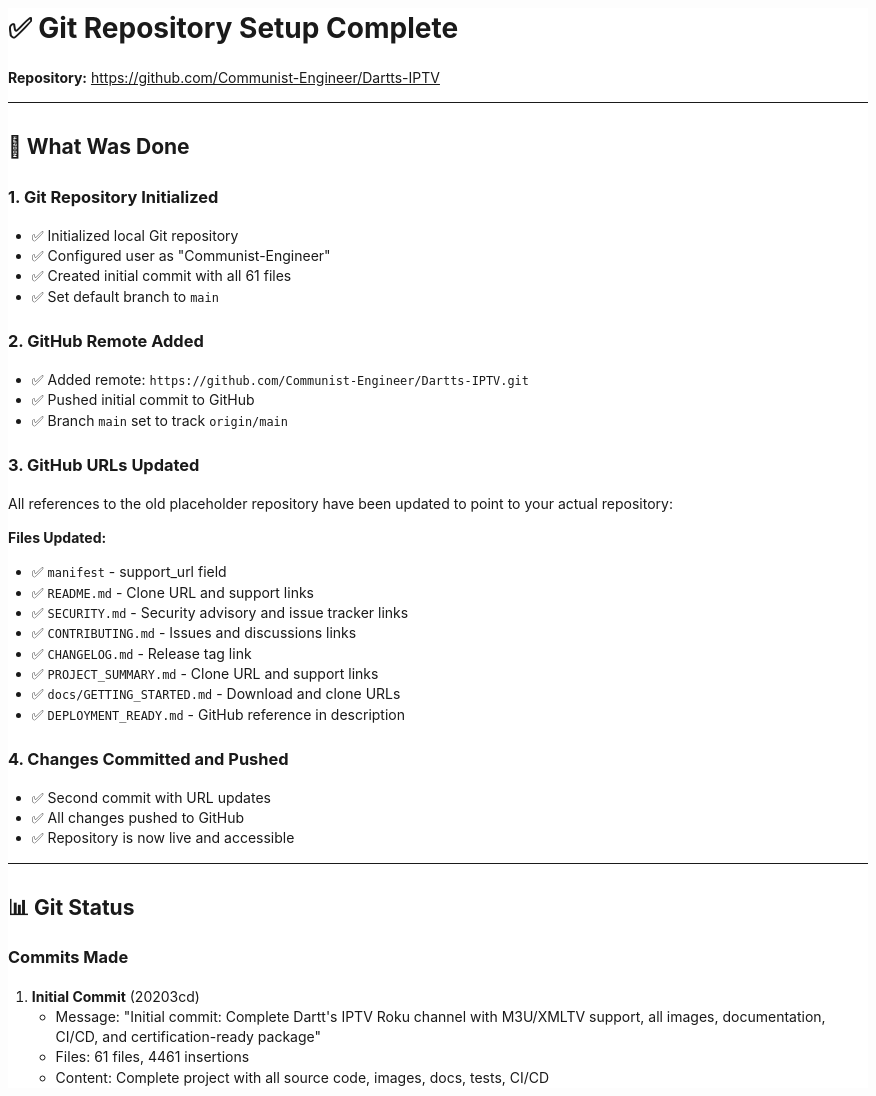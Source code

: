 # ✅ Git Repository Setup Complete

**Repository:** https://github.com/Communist-Engineer/Dartts-IPTV

---

## 🎉 What Was Done

### 1. Git Repository Initialized
- ✅ Initialized local Git repository
- ✅ Configured user as "Communist-Engineer"
- ✅ Created initial commit with all 61 files
- ✅ Set default branch to `main`

### 2. GitHub Remote Added
- ✅ Added remote: `https://github.com/Communist-Engineer/Dartts-IPTV.git`
- ✅ Pushed initial commit to GitHub
- ✅ Branch `main` set to track `origin/main`

### 3. GitHub URLs Updated
All references to the old placeholder repository have been updated to point to your actual repository:

**Files Updated:**
- ✅ `manifest` - support_url field
- ✅ `README.md` - Clone URL and support links
- ✅ `SECURITY.md` - Security advisory and issue tracker links
- ✅ `CONTRIBUTING.md` - Issues and discussions links
- ✅ `CHANGELOG.md` - Release tag link
- ✅ `PROJECT_SUMMARY.md` - Clone URL and support links
- ✅ `docs/GETTING_STARTED.md` - Download and clone URLs
- ✅ `DEPLOYMENT_READY.md` - GitHub reference in description

### 4. Changes Committed and Pushed
- ✅ Second commit with URL updates
- ✅ All changes pushed to GitHub
- ✅ Repository is now live and accessible

---

## 📊 Git Status

### Commits Made

1. **Initial Commit** (20203cd)
   - Message: "Initial commit: Complete Dartt's IPTV Roku channel with M3U/XMLTV support, all images, documentation, CI/CD, and certification-ready package"
   - Files: 61 files, 4461 insertions
   - Content: Complete project with all source code, images, docs, tests, CI/CD
